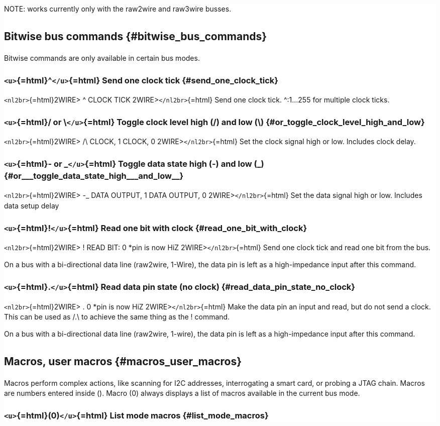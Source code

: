 NOTE: works currently only with the raw2wire and raw3wire busses.

## Bitwise bus commands {#bitwise_bus_commands}

Bitwise commands are only available in certain bus modes.

### `<u>`{=html}\^`</u>`{=html} Send one clock tick {#send_one_clock_tick}

`<nl2br>`{=html}2WIRE\> \^ CLOCK TICK 2WIRE\>`</nl2br>`{=html} Send one
clock tick. \^:1...255 for multiple clock ticks.

### `<u>`{=html}/ or \\`</u>`{=html} Toggle clock level high (/) and low (\\) {#or_toggle_clock_level_high_and_low}

`<nl2br>`{=html}2WIRE\> /\\ CLOCK, 1 CLOCK, 0 2WIRE\>`</nl2br>`{=html}
Set the clock signal high or low. Includes clock delay.

### `<u>`{=html}- or \_`</u>`{=html} Toggle data state high (-) and low (\_) {#or___toggle_data_state_high___and_low__}

`<nl2br>`{=html}2WIRE\> -\_ DATA OUTPUT, 1 DATA OUTPUT, 0
2WIRE\>`</nl2br>`{=html} Set the data signal high or low. Includes data
setup delay

### `<u>`{=html}!`</u>`{=html} Read one bit with clock {#read_one_bit_with_clock}

`<nl2br>`{=html}2WIRE\> ! READ BIT: 0 \*pin is now HiZ
2WIRE\>`</nl2br>`{=html} Send one clock tick and read one bit from the
bus.

On a bus with a bi-directional data line (raw2wire, 1-Wire), the data
pin is left as a high-impedance input after this command.

### `<u>`{=html}.`</u>`{=html} Read data pin state (no clock) {#read_data_pin_state_no_clock}

`<nl2br>`{=html}2WIRE\> . 0 \*pin is now HiZ 2WIRE\>`</nl2br>`{=html}
Make the data pin an input and read, but do not send a clock. This can
be used as /.\\ to achieve the same thing as the ! command.

On a bus with a bi-directional data line (raw2wire, 1-wire), the data
pin is left as a high-impedance input after this command.

## Macros, user macros {#macros_user_macros}

Macros perform complex actions, like scanning for I2C addresses,
interrogating a smart card, or probing a JTAG chain. Macros are numbers
entered inside (). Macro (0) always displays a list of macros available
in the current bus mode.

### `<u>`{=html}(0)`</u>`{=html} List mode macros {#list_mode_macros}
